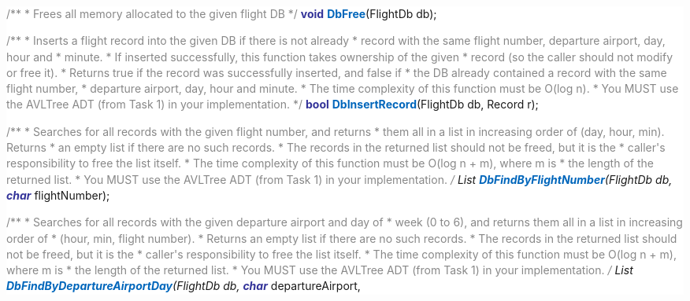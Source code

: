 <span style="color: #888888">/**</span>
<span style="color: #888888"> * Frees all memory allocated to the given flight DB</span>
<span style="color: #888888"> */</span>
<span style="color: #333399; font-weight: bold">void</span>     <span style="color: #0066BB; font-weight: bold">DbFree</span>(FlightDb db);

<span style="color: #888888">/**</span>
<span style="color: #888888"> * Inserts  a  flight  record  into the given DB if there is not already</span>
<span style="color: #888888"> * record with the same flight number, departure airport, day, hour  and</span>
<span style="color: #888888"> * minute.</span>
<span style="color: #888888"> * If  inserted successfully, this function takes ownership of the given</span>
<span style="color: #888888"> * record (so the caller should not modify or free it).</span>
<span style="color: #888888"> * Returns true if the record was successfully inserted,  and  false  if</span>
<span style="color: #888888"> * the  DB  already  contained  a  record  with  the same flight number,</span>
<span style="color: #888888"> * departure airport, day, hour and minute.</span>
<span style="color: #888888"> * The time complexity of this function must be O(log n).</span>
<span style="color: #888888"> * You MUST use the AVLTree ADT (from Task 1) in your implementation.</span>
<span style="color: #888888"> */</span>
<span style="color: #333399; font-weight: bold">bool</span>     <span style="color: #0066BB; font-weight: bold">DbInsertRecord</span>(FlightDb db, Record r);

<span style="color: #888888">/**</span>
<span style="color: #888888"> * Searches  for  all  records with the given flight number, and returns</span>
<span style="color: #888888"> * them all in a list in increasing order of  (day, hour, min).  Returns</span>
<span style="color: #888888"> * an empty list if there are no such records.</span>
<span style="color: #888888"> * The  records  in the returned list should not be freed, but it is the</span>
<span style="color: #888888"> * caller's responsibility to free the list itself.</span>
<span style="color: #888888"> * The time complexity of this function must be O(log n + m), where m is</span>
<span style="color: #888888"> * the length of the returned list.</span>
<span style="color: #888888"> * You MUST use the AVLTree ADT (from Task 1) in your implementation.</span>
<span style="color: #888888"> */</span>
List     <span style="color: #0066BB; font-weight: bold">DbFindByFlightNumber</span>(FlightDb db, <span style="color: #333399; font-weight: bold">char</span> <span style="color: #333333">*</span>flightNumber);

<span style="color: #888888">/**</span>
<span style="color: #888888"> * Searches  for all records with the given departure airport and day of</span>
<span style="color: #888888"> * week (0 to 6), and returns them all in a list in increasing order  of</span>
<span style="color: #888888"> * (hour, min, flight number).</span>
<span style="color: #888888"> * Returns an empty list if there are no such records.</span>
<span style="color: #888888"> * The  records  in the returned list should not be freed, but it is the</span>
<span style="color: #888888"> * caller's responsibility to free the list itself.</span>
<span style="color: #888888"> * The time complexity of this function must be O(log n + m), where m is</span>
<span style="color: #888888"> * the length of the returned list.</span>
<span style="color: #888888"> * You MUST use the AVLTree ADT (from Task 1) in your implementation.</span>
<span style="color: #888888"> */</span>
List     <span style="color: #0066BB; font-weight: bold">DbFindByDepartureAirportDay</span>(FlightDb db, <span style="color: #333399; font-weight: bold">char</span> <span style="color: #333333">*</span>departureAirport,